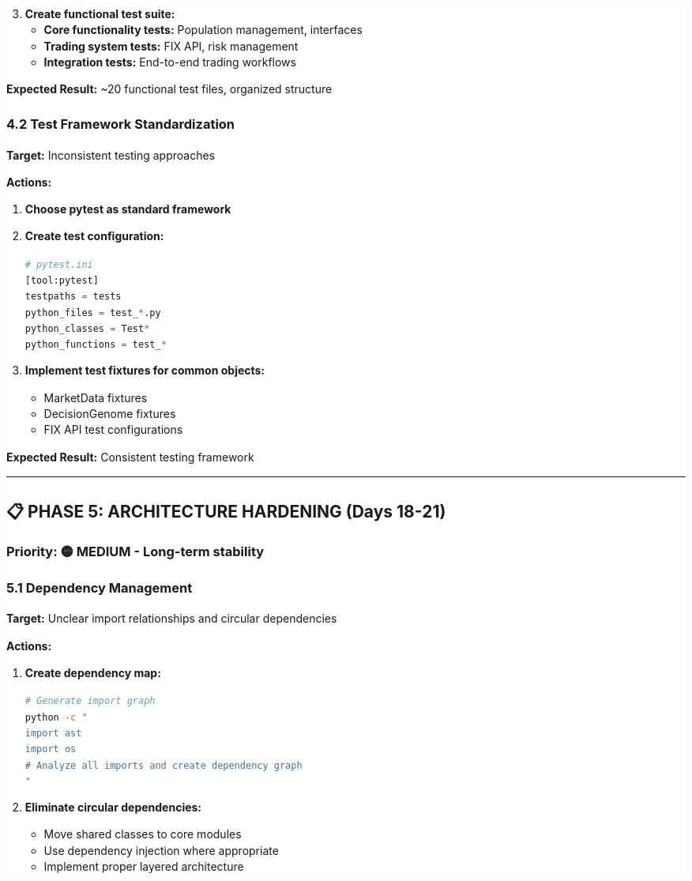 3. **Create functional test suite:**
   - **Core functionality tests:** Population management, interfaces
   - **Trading system tests:** FIX API, risk management
   - **Integration tests:** End-to-end trading workflows

**Expected Result:** ~20 functional test files, organized structure

### 4.2 Test Framework Standardization
**Target:** Inconsistent testing approaches

**Actions:**
1. **Choose pytest as standard framework**
2. **Create test configuration:**
   ```python
   # pytest.ini
   [tool:pytest]
   testpaths = tests
   python_files = test_*.py
   python_classes = Test*
   python_functions = test_*
   ```

3. **Implement test fixtures for common objects:**
   - MarketData fixtures
   - DecisionGenome fixtures
   - FIX API test configurations

**Expected Result:** Consistent testing framework

---

## 📋 PHASE 5: ARCHITECTURE HARDENING (Days 18-21)
### Priority: 🟡 MEDIUM - Long-term stability

### 5.1 Dependency Management
**Target:** Unclear import relationships and circular dependencies

**Actions:**
1. **Create dependency map:**
   ```bash
   # Generate import graph
   python -c "
   import ast
   import os
   # Analyze all imports and create dependency graph
   "
   ```

2. **Eliminate circular dependencies:**
   - Move shared classes to core modules
   - Use dependency injection where appropriate
   - Implement proper layered architecture
